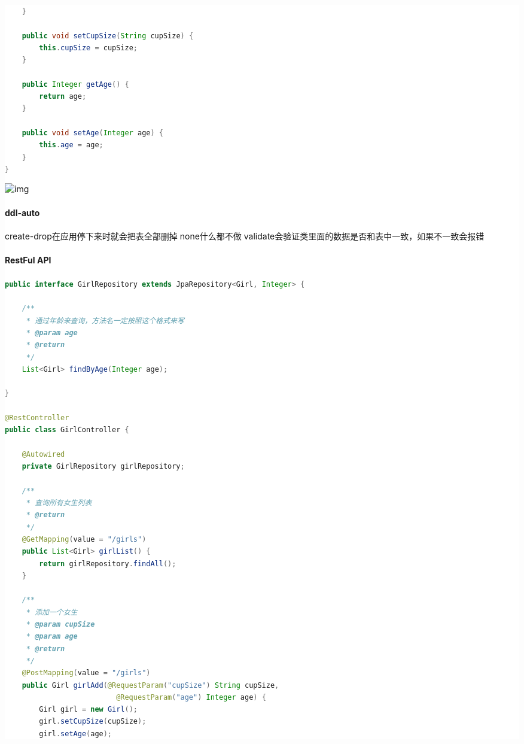 ```java
    }

    public void setCupSize(String cupSize) {
        this.cupSize = cupSize;
    }

    public Integer getAge() {
        return age;
    }

    public void setAge(Integer age) {
        this.age = age;
    }
}
```


![img](https://img-blog.csdn.net/20180614094712362?watermark/2/text/aHR0cHM6Ly9ibG9nLmNzZG4ubmV0L3dzemN5MTk5NTAz/font/5a6L5L2T/fontsize/400/fill/I0JBQkFCMA==/dissolve/70)

#### ddl-auto

create-drop在应用停下来时就会把表全部删掉  none什么都不做  validate会验证类里面的数据是否和表中一致，如果不一致会报错

#### RestFul API

```java
public interface GirlRepository extends JpaRepository<Girl, Integer> {

    /**
     * 通过年龄来查询，方法名一定按照这个格式来写
     * @param age
     * @return
     */
    List<Girl> findByAge(Integer age);

}

@RestController
public class GirlController {

    @Autowired
    private GirlRepository girlRepository;

    /**
     * 查询所有女生列表
     * @return
     */
    @GetMapping(value = "/girls")
    public List<Girl> girlList() {
        return girlRepository.findAll();
    }

    /**
     * 添加一个女生
     * @param cupSize
     * @param age
     * @return
     */
    @PostMapping(value = "/girls")
    public Girl girlAdd(@RequestParam("cupSize") String cupSize,
                          @RequestParam("age") Integer age) {
        Girl girl = new Girl();
        girl.setCupSize(cupSize);
        girl.setAge(age);
```